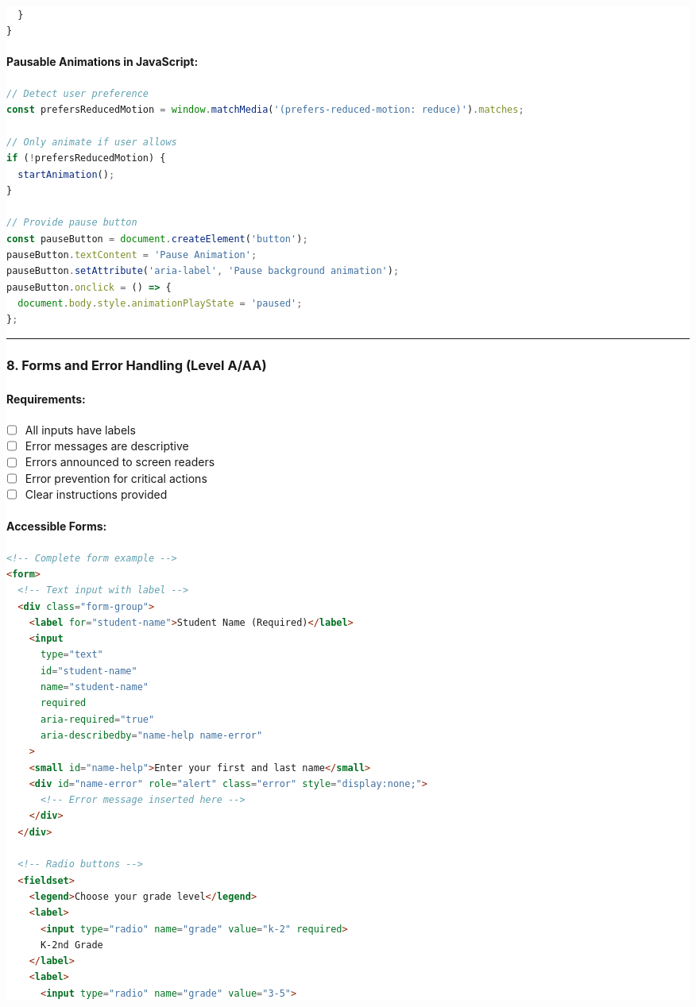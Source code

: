 ```css
  }
}
```

#### Pausable Animations in JavaScript:
```javascript
// Detect user preference
const prefersReducedMotion = window.matchMedia('(prefers-reduced-motion: reduce)').matches;

// Only animate if user allows
if (!prefersReducedMotion) {
  startAnimation();
}

// Provide pause button
const pauseButton = document.createElement('button');
pauseButton.textContent = 'Pause Animation';
pauseButton.setAttribute('aria-label', 'Pause background animation');
pauseButton.onclick = () => {
  document.body.style.animationPlayState = 'paused';
};
```

---

### 8. Forms and Error Handling (Level A/AA)

#### Requirements:
- [ ] All inputs have labels
- [ ] Error messages are descriptive
- [ ] Errors announced to screen readers
- [ ] Error prevention for critical actions
- [ ] Clear instructions provided

#### Accessible Forms:
```html
<!-- Complete form example -->
<form>
  <!-- Text input with label -->
  <div class="form-group">
    <label for="student-name">Student Name (Required)</label>
    <input
      type="text"
      id="student-name"
      name="student-name"
      required
      aria-required="true"
      aria-describedby="name-help name-error"
    >
    <small id="name-help">Enter your first and last name</small>
    <div id="name-error" role="alert" class="error" style="display:none;">
      <!-- Error message inserted here -->
    </div>
  </div>

  <!-- Radio buttons -->
  <fieldset>
    <legend>Choose your grade level</legend>
    <label>
      <input type="radio" name="grade" value="k-2" required>
      K-2nd Grade
    </label>
    <label>
      <input type="radio" name="grade" value="3-5">
```